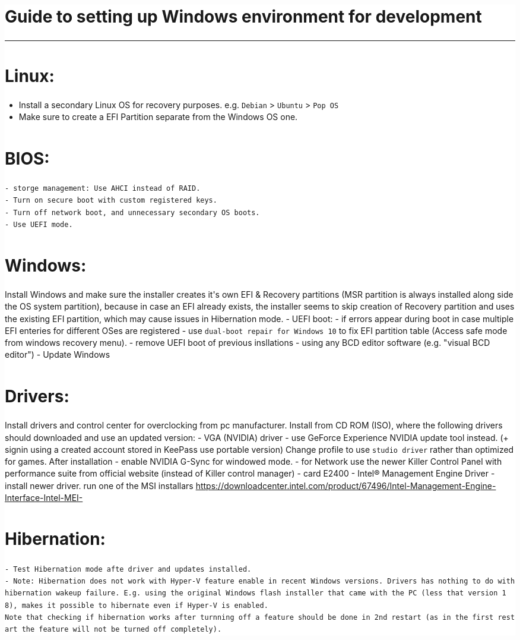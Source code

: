 # **Guide to setting up Windows environment for development**

---

# Linux:

-   Install a secondary Linux OS for recovery purposes. e.g. `Debian` > `Ubuntu` > `Pop OS`
-   Make sure to create a EFI Partition separate from the Windows OS one.

# BIOS:

    - storge management: Use AHCI instead of RAID.
    - Turn on secure boot with custom registered keys.
    - Turn off network boot, and unnecessary secondary OS boots.
    - Use UEFI mode.

# Windows:

Install Windows and make sure the installer creates it's own EFI & Recovery partitions (MSR partition is always installed along side the OS system partition), because in case an EFI already exists, the installer seems to skip creation of Recovery partition and uses the existing EFI partition, which may cause issues in Hibernation mode. - UEFI boot: - if errors appear during boot in case multiple EFI enteries for different OSes are registered - use `dual-boot repair for Windows 10` to fix EFI partition table (Access safe mode from windows recovery menu). - remove UEFI boot of previous insllations - using any BCD editor software (e.g. "visual BCD editor") - Update Windows

# Drivers:

Install drivers and control center for overclocking from pc manufacturer.
Install from CD ROM (ISO), where the following drivers should downloaded and use an updated version: - VGA (NVIDIA) driver - use GeForce Experience NVIDIA update tool instead. (+ signin using a created account stored in KeePass use portable version)
Change profile to use `studio driver` rather than optimized for games.
After installation - enable NVIDIA G-Sync for windowed mode. - for Network use the newer Killer Control Panel with performance suite from official website (instead of Killer control manager) - card E2400 - Intel® Management Engine Driver - install newer driver. run one of the MSI installars https://downloadcenter.intel.com/product/67496/Intel-Management-Engine-Interface-Intel-MEI-

# Hibernation:

    - Test Hibernation mode afte driver and updates installed.
    - Note: Hibernation does not work with Hyper-V feature enable in recent Windows versions. Drivers has nothing to do with hibernation wakeup failure. E.g. using the original Windows flash installer that came with the PC (less that version 18), makes it possible to hibernate even if Hyper-V is enabled.
    Note that checking if hibernation works after turnning off a feature should be done in 2nd restart (as in the first restart the feature will not be turned off completely).
